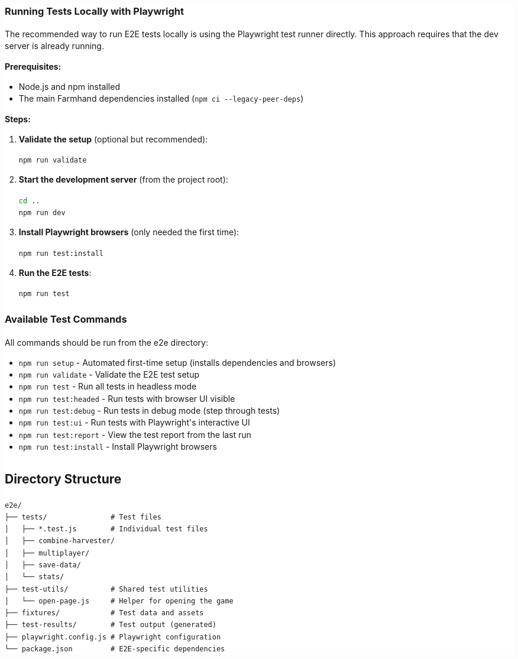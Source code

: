 ```bash
```

### Running Tests Locally with Playwright

The recommended way to run E2E tests locally is using the Playwright test runner directly. This approach requires that the dev server is already running.

**Prerequisites:**

- Node.js and npm installed
- The main Farmhand dependencies installed (`npm ci --legacy-peer-deps`)

**Steps:**

1. **Validate the setup** (optional but recommended):

   ```bash
   npm run validate
   ```

2. **Start the development server** (from the project root):

   ```bash
   cd ..
   npm run dev
   ```

3. **Install Playwright browsers** (only needed the first time):

   ```bash
   npm run test:install
   ```

4. **Run the E2E tests**:

   ```bash
   npm run test
   ```

### Available Test Commands

All commands should be run from the e2e directory:

- `npm run setup` - Automated first-time setup (installs dependencies and browsers)
- `npm run validate` - Validate the E2E test setup
- `npm run test` - Run all tests in headless mode
- `npm run test:headed` - Run tests with browser UI visible
- `npm run test:debug` - Run tests in debug mode (step through tests)
- `npm run test:ui` - Run tests with Playwright's interactive UI
- `npm run test:report` - View the test report from the last run
- `npm run test:install` - Install Playwright browsers

## Directory Structure

```
e2e/
├── tests/               # Test files
│   ├── *.test.js        # Individual test files
│   ├── combine-harvester/
│   ├── multiplayer/
│   ├── save-data/
│   └── stats/
├── test-utils/          # Shared test utilities
│   └── open-page.js     # Helper for opening the game
├── fixtures/            # Test data and assets
├── test-results/        # Test output (generated)
├── playwright.config.js # Playwright configuration
└── package.json         # E2E-specific dependencies
```
